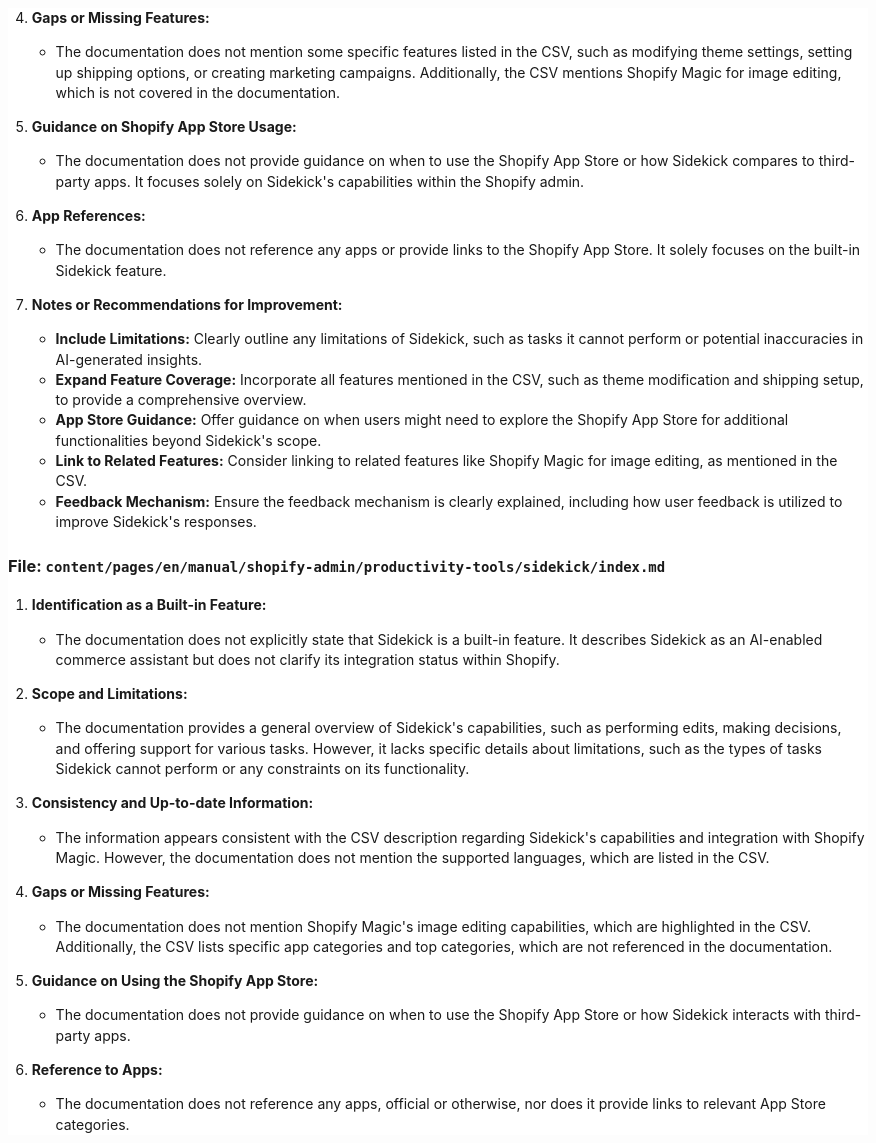 4. **Gaps or Missing Features:**
   - The documentation does not mention some specific features listed in the CSV, such as modifying theme settings, setting up shipping options, or creating marketing campaigns. Additionally, the CSV mentions Shopify Magic for image editing, which is not covered in the documentation.

5. **Guidance on Shopify App Store Usage:**
   - The documentation does not provide guidance on when to use the Shopify App Store or how Sidekick compares to third-party apps. It focuses solely on Sidekick's capabilities within the Shopify admin.

6. **App References:**
   - The documentation does not reference any apps or provide links to the Shopify App Store. It solely focuses on the built-in Sidekick feature.

7. **Notes or Recommendations for Improvement:**
   - **Include Limitations:** Clearly outline any limitations of Sidekick, such as tasks it cannot perform or potential inaccuracies in AI-generated insights.
   - **Expand Feature Coverage:** Incorporate all features mentioned in the CSV, such as theme modification and shipping setup, to provide a comprehensive overview.
   - **App Store Guidance:** Offer guidance on when users might need to explore the Shopify App Store for additional functionalities beyond Sidekick's scope.
   - **Link to Related Features:** Consider linking to related features like Shopify Magic for image editing, as mentioned in the CSV.
   - **Feedback Mechanism:** Ensure the feedback mechanism is clearly explained, including how user feedback is utilized to improve Sidekick's responses.

### File: `content/pages/en/manual/shopify-admin/productivity-tools/sidekick/index.md`

1. **Identification as a Built-in Feature:**
   - The documentation does not explicitly state that Sidekick is a built-in feature. It describes Sidekick as an AI-enabled commerce assistant but does not clarify its integration status within Shopify.

2. **Scope and Limitations:**
   - The documentation provides a general overview of Sidekick's capabilities, such as performing edits, making decisions, and offering support for various tasks. However, it lacks specific details about limitations, such as the types of tasks Sidekick cannot perform or any constraints on its functionality.

3. **Consistency and Up-to-date Information:**
   - The information appears consistent with the CSV description regarding Sidekick's capabilities and integration with Shopify Magic. However, the documentation does not mention the supported languages, which are listed in the CSV.

4. **Gaps or Missing Features:**
   - The documentation does not mention Shopify Magic's image editing capabilities, which are highlighted in the CSV. Additionally, the CSV lists specific app categories and top categories, which are not referenced in the documentation.

5. **Guidance on Using the Shopify App Store:**
   - The documentation does not provide guidance on when to use the Shopify App Store or how Sidekick interacts with third-party apps.

6. **Reference to Apps:**
   - The documentation does not reference any apps, official or otherwise, nor does it provide links to relevant App Store categories.
